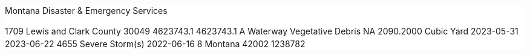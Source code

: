 Montana Disaster & Emergency Services
</td>
<td style="text-align:right;">
1709
</td>
<td style="text-align:left;">
Lewis and Clark County
</td>
<td style="text-align:left;">
30049
</td>
<td style="text-align:right;">
4623743.1
</td>
<td style="text-align:right;">
4623743.1
</td>
<td style="text-align:left;">
A
</td>
<td style="text-align:left;">
Waterway
</td>
<td style="text-align:left;">
Vegetative Debris
</td>
<td style="text-align:left;">
NA
</td>
<td style="text-align:right;">
2090.2000
</td>
<td style="text-align:left;">
Cubic Yard
</td>
<td style="text-align:left;">
2023-05-31
</td>
<td style="text-align:left;">
2023-06-22
</td>
</tr>
<tr>
<td style="text-align:right;">
4655
</td>
<td style="text-align:left;">
Severe Storm(s)
</td>
<td style="text-align:left;">
2022-06-16
</td>
<td style="text-align:right;">
8
</td>
<td style="text-align:left;">
Montana
</td>
<td style="text-align:right;">
42002
</td>
<td style="text-align:right;">
1238782
</td>